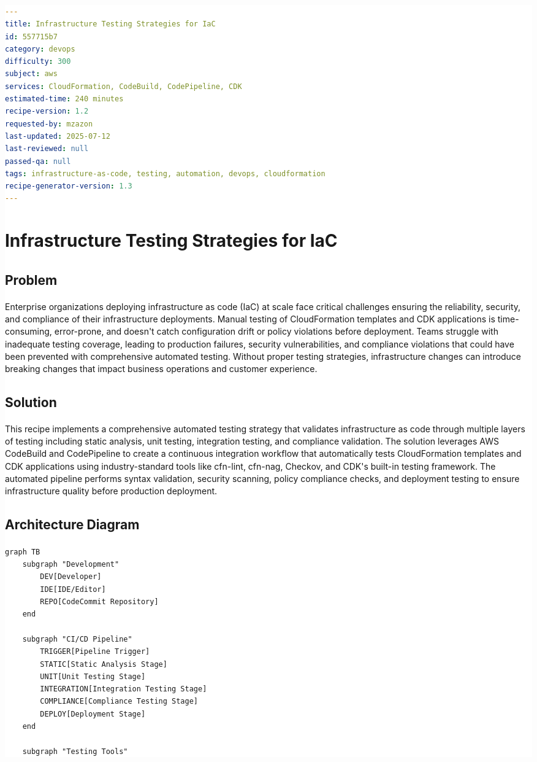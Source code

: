 ```yaml
---
title: Infrastructure Testing Strategies for IaC
id: 557715b7
category: devops
difficulty: 300
subject: aws
services: CloudFormation, CodeBuild, CodePipeline, CDK
estimated-time: 240 minutes
recipe-version: 1.2
requested-by: mzazon
last-updated: 2025-07-12
last-reviewed: null
passed-qa: null
tags: infrastructure-as-code, testing, automation, devops, cloudformation
recipe-generator-version: 1.3
---
```


# Infrastructure Testing Strategies for IaC

## Problem

Enterprise organizations deploying infrastructure as code (IaC) at scale face critical challenges ensuring the reliability, security, and compliance of their infrastructure deployments. Manual testing of CloudFormation templates and CDK applications is time-consuming, error-prone, and doesn't catch configuration drift or policy violations before deployment. Teams struggle with inadequate testing coverage, leading to production failures, security vulnerabilities, and compliance violations that could have been prevented with comprehensive automated testing. Without proper testing strategies, infrastructure changes can introduce breaking changes that impact business operations and customer experience.

## Solution

This recipe implements a comprehensive automated testing strategy that validates infrastructure as code through multiple layers of testing including static analysis, unit testing, integration testing, and compliance validation. The solution leverages AWS CodeBuild and CodePipeline to create a continuous integration workflow that automatically tests CloudFormation templates and CDK applications using industry-standard tools like cfn-lint, cfn-nag, Checkov, and CDK's built-in testing framework. The automated pipeline performs syntax validation, security scanning, policy compliance checks, and deployment testing to ensure infrastructure quality before production deployment.

## Architecture Diagram

```mermaid
graph TB
    subgraph "Development"
        DEV[Developer]
        IDE[IDE/Editor]
        REPO[CodeCommit Repository]
    end
    
    subgraph "CI/CD Pipeline"
        TRIGGER[Pipeline Trigger]
        STATIC[Static Analysis Stage]
        UNIT[Unit Testing Stage]
        INTEGRATION[Integration Testing Stage]
        COMPLIANCE[Compliance Testing Stage]
        DEPLOY[Deployment Stage]
    end
    
    subgraph "Testing Tools"
```